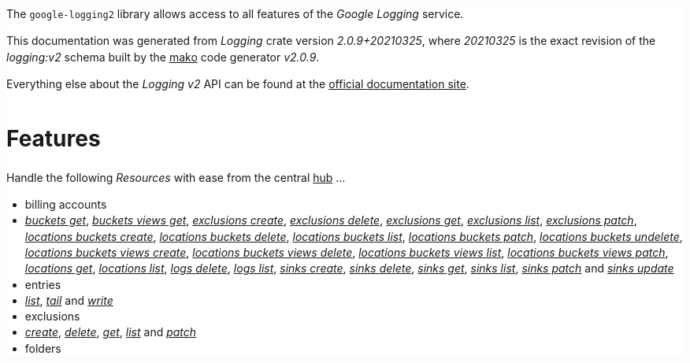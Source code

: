 
The `google-logging2` library allows access to all features of the *Google Logging* service.

This documentation was generated from *Logging* crate version *2.0.9+20210325*, where *20210325* is the exact revision of the *logging:v2* schema built by the [mako](http://www.makotemplates.org/) code generator *v2.0.9*.

Everything else about the *Logging* *v2* API can be found at the
[official documentation site](https://cloud.google.com/logging/docs/).
# Features

Handle the following *Resources* with ease from the central [hub](https://docs.rs/google-logging2/2.0.9+20210325/google_logging2/Logging) ... 

* billing accounts
 * [*buckets get*](https://docs.rs/google-logging2/2.0.9+20210325/google_logging2/api::BillingAccountBucketGetCall), [*buckets views get*](https://docs.rs/google-logging2/2.0.9+20210325/google_logging2/api::BillingAccountBucketViewGetCall), [*exclusions create*](https://docs.rs/google-logging2/2.0.9+20210325/google_logging2/api::BillingAccountExclusionCreateCall), [*exclusions delete*](https://docs.rs/google-logging2/2.0.9+20210325/google_logging2/api::BillingAccountExclusionDeleteCall), [*exclusions get*](https://docs.rs/google-logging2/2.0.9+20210325/google_logging2/api::BillingAccountExclusionGetCall), [*exclusions list*](https://docs.rs/google-logging2/2.0.9+20210325/google_logging2/api::BillingAccountExclusionListCall), [*exclusions patch*](https://docs.rs/google-logging2/2.0.9+20210325/google_logging2/api::BillingAccountExclusionPatchCall), [*locations buckets create*](https://docs.rs/google-logging2/2.0.9+20210325/google_logging2/api::BillingAccountLocationBucketCreateCall), [*locations buckets delete*](https://docs.rs/google-logging2/2.0.9+20210325/google_logging2/api::BillingAccountLocationBucketDeleteCall), [*locations buckets list*](https://docs.rs/google-logging2/2.0.9+20210325/google_logging2/api::BillingAccountLocationBucketListCall), [*locations buckets patch*](https://docs.rs/google-logging2/2.0.9+20210325/google_logging2/api::BillingAccountLocationBucketPatchCall), [*locations buckets undelete*](https://docs.rs/google-logging2/2.0.9+20210325/google_logging2/api::BillingAccountLocationBucketUndeleteCall), [*locations buckets views create*](https://docs.rs/google-logging2/2.0.9+20210325/google_logging2/api::BillingAccountLocationBucketViewCreateCall), [*locations buckets views delete*](https://docs.rs/google-logging2/2.0.9+20210325/google_logging2/api::BillingAccountLocationBucketViewDeleteCall), [*locations buckets views list*](https://docs.rs/google-logging2/2.0.9+20210325/google_logging2/api::BillingAccountLocationBucketViewListCall), [*locations buckets views patch*](https://docs.rs/google-logging2/2.0.9+20210325/google_logging2/api::BillingAccountLocationBucketViewPatchCall), [*locations get*](https://docs.rs/google-logging2/2.0.9+20210325/google_logging2/api::BillingAccountLocationGetCall), [*locations list*](https://docs.rs/google-logging2/2.0.9+20210325/google_logging2/api::BillingAccountLocationListCall), [*logs delete*](https://docs.rs/google-logging2/2.0.9+20210325/google_logging2/api::BillingAccountLogDeleteCall), [*logs list*](https://docs.rs/google-logging2/2.0.9+20210325/google_logging2/api::BillingAccountLogListCall), [*sinks create*](https://docs.rs/google-logging2/2.0.9+20210325/google_logging2/api::BillingAccountSinkCreateCall), [*sinks delete*](https://docs.rs/google-logging2/2.0.9+20210325/google_logging2/api::BillingAccountSinkDeleteCall), [*sinks get*](https://docs.rs/google-logging2/2.0.9+20210325/google_logging2/api::BillingAccountSinkGetCall), [*sinks list*](https://docs.rs/google-logging2/2.0.9+20210325/google_logging2/api::BillingAccountSinkListCall), [*sinks patch*](https://docs.rs/google-logging2/2.0.9+20210325/google_logging2/api::BillingAccountSinkPatchCall) and [*sinks update*](https://docs.rs/google-logging2/2.0.9+20210325/google_logging2/api::BillingAccountSinkUpdateCall)
* entries
 * [*list*](https://docs.rs/google-logging2/2.0.9+20210325/google_logging2/api::EntryListCall), [*tail*](https://docs.rs/google-logging2/2.0.9+20210325/google_logging2/api::EntryTailCall) and [*write*](https://docs.rs/google-logging2/2.0.9+20210325/google_logging2/api::EntryWriteCall)
* exclusions
 * [*create*](https://docs.rs/google-logging2/2.0.9+20210325/google_logging2/api::ExclusionCreateCall), [*delete*](https://docs.rs/google-logging2/2.0.9+20210325/google_logging2/api::ExclusionDeleteCall), [*get*](https://docs.rs/google-logging2/2.0.9+20210325/google_logging2/api::ExclusionGetCall), [*list*](https://docs.rs/google-logging2/2.0.9+20210325/google_logging2/api::ExclusionListCall) and [*patch*](https://docs.rs/google-logging2/2.0.9+20210325/google_logging2/api::ExclusionPatchCall)
* folders